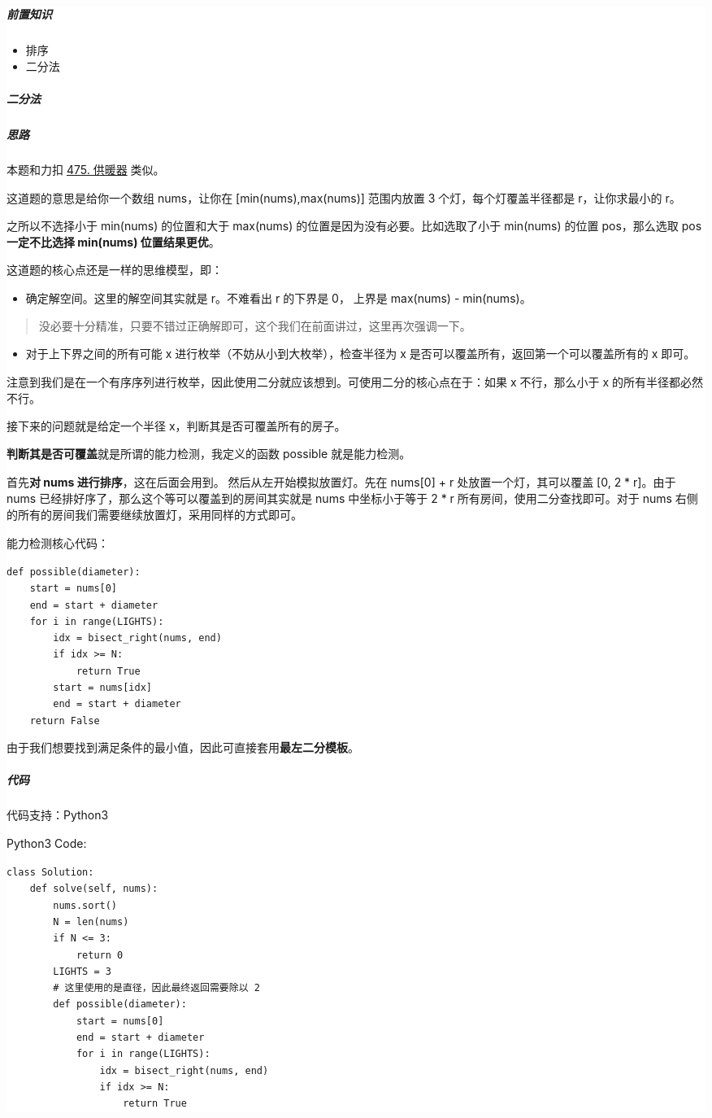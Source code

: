 ##### 前置知识

- 排序
- 二分法

##### 二分法

##### 思路

本题和力扣 [475. 供暖器](https://leetcode-cn.com/problems/heaters/) 类似。

这道题的意思是给你一个数组 nums，让你在 [min(nums),max(nums)] 范围内放置 3 个灯，每个灯覆盖半径都是 r，让你求最小的 r。

之所以不选择小于 min(nums) 的位置和大于 max(nums) 的位置是因为没有必要。比如选取了小于 min(nums) 的位置 pos，那么选取 pos **一定不比选择 min(nums) 位置结果更优**。

这道题的核心点还是一样的思维模型，即：

- 确定解空间。这里的解空间其实就是 r。不难看出 r 的下界是 0， 上界是 max(nums) - min(nums)。

> 没必要十分精准，只要不错过正确解即可，这个我们在前面讲过，这里再次强调一下。

- 对于上下界之间的所有可能 x 进行枚举（不妨从小到大枚举），检查半径为 x 是否可以覆盖所有，返回第一个可以覆盖所有的 x 即可。

注意到我们是在一个有序序列进行枚举，因此使用二分就应该想到。可使用二分的核心点在于：如果 x 不行，那么小于 x 的所有半径都必然不行。

接下来的问题就是给定一个半径 x，判断其是否可覆盖所有的房子。

**判断其是否可覆盖**就是所谓的能力检测，我定义的函数 possible 就是能力检测。

首先**对 nums 进行排序**，这在后面会用到。 然后从左开始模拟放置灯。先在 nums[0] + r 处放置一个灯，其可以覆盖 [0, 2 * r]。由于 nums 已经排好序了，那么这个等可以覆盖到的房间其实就是 nums 中坐标小于等于 2 * r 所有房间，使用二分查找即可。对于 nums 右侧的所有的房间我们需要继续放置灯，采用同样的方式即可。

能力检测核心代码：

```
def possible(diameter):
    start = nums[0]
    end = start + diameter
    for i in range(LIGHTS):
        idx = bisect_right(nums, end)
        if idx >= N:
            return True
        start = nums[idx]
        end = start + diameter
    return False
```

由于我们想要找到满足条件的最小值，因此可直接套用**最左二分模板**。

##### 代码

代码支持：Python3

Python3 Code:

```
class Solution:
    def solve(self, nums):
        nums.sort()
        N = len(nums)
        if N <= 3:
            return 0
        LIGHTS = 3
        # 这里使用的是直径，因此最终返回需要除以 2
        def possible(diameter):
            start = nums[0]
            end = start + diameter
            for i in range(LIGHTS):
                idx = bisect_right(nums, end)
                if idx >= N:
                    return True
```